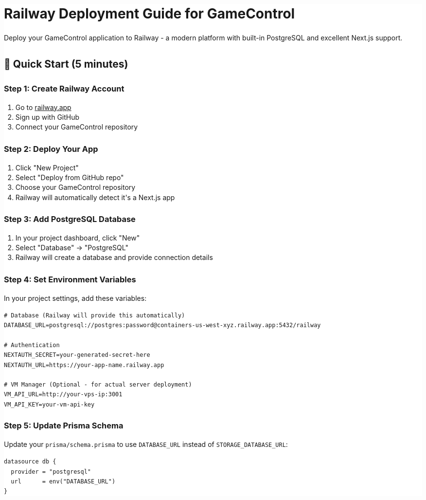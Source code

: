 # Railway Deployment Guide for GameControl

Deploy your GameControl application to Railway - a modern platform with built-in PostgreSQL and excellent Next.js support.

## 🚀 Quick Start (5 minutes)

### Step 1: Create Railway Account

1. Go to [railway.app](https://railway.app)
2. Sign up with GitHub
3. Connect your GameControl repository

### Step 2: Deploy Your App

1. Click "New Project"
2. Select "Deploy from GitHub repo"
3. Choose your GameControl repository
4. Railway will automatically detect it's a Next.js app

### Step 3: Add PostgreSQL Database

1. In your project dashboard, click "New"
2. Select "Database" → "PostgreSQL"
3. Railway will create a database and provide connection details

### Step 4: Set Environment Variables

In your project settings, add these variables:

```env
# Database (Railway will provide this automatically)
DATABASE_URL=postgresql://postgres:password@containers-us-west-xyz.railway.app:5432/railway

# Authentication
NEXTAUTH_SECRET=your-generated-secret-here
NEXTAUTH_URL=https://your-app-name.railway.app

# VM Manager (Optional - for actual server deployment)
VM_API_URL=http://your-vps-ip:3001
VM_API_KEY=your-vm-api-key
```

### Step 5: Update Prisma Schema

Update your `prisma/schema.prisma` to use `DATABASE_URL` instead of `STORAGE_DATABASE_URL`:

```prisma
datasource db {
  provider = "postgresql"
  url      = env("DATABASE_URL")
}
```
